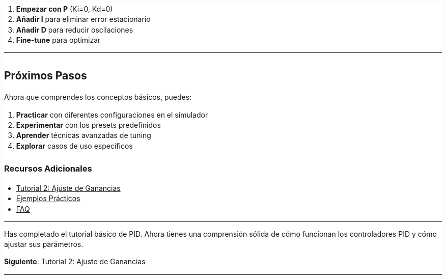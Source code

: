 1. **Empezar con P** (Ki=0, Kd=0)
2. **Añadir I** para eliminar error estacionario
3. **Añadir D** para reducir oscilaciones
4. **Fine-tune** para optimizar

---

## Próximos Pasos

Ahora que comprendes los conceptos básicos, puedes:

1. **Practicar** con diferentes configuraciones en el simulador
2. **Experimentar** con los presets predefinidos
3. **Aprender** técnicas avanzadas de tuning
4. **Explorar** casos de uso específicos

### Recursos Adicionales

- [Tutorial 2: Ajuste de Ganancias](./02-tuning.md)
- [Ejemplos Prácticos](../examples/)
- [FAQ](../faq.md)

---

Has completado el tutorial básico de PID. Ahora tienes una comprensión sólida de cómo funcionan los controladores PID y cómo ajustar sus parámetros.

**Siguiente**: [Tutorial 2: Ajuste de Ganancias](./02-tuning.md)

---
